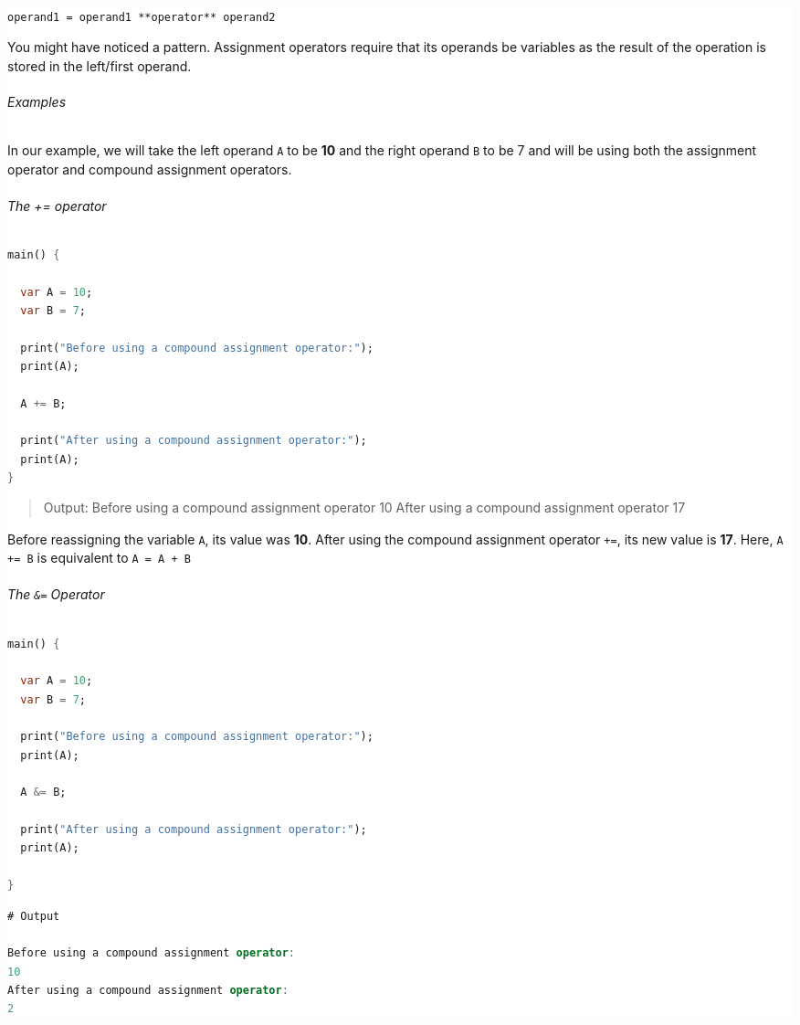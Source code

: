 `operand1 = operand1 **operator** operand2`

You might have noticed a pattern. Assignment operators require that its operands be variables as the result of the operation is stored in the left/first operand.

###### Examples

In our example, we will take the left operand `A` to be **10** and the right operand `B` to be 7 and will be using both the assignment operator and compound assignment operators.

###### The += operator

```dart
main() {

  var A = 10;
  var B = 7;

  print("Before using a compound assignment operator:");
  print(A);
  
  A += B;

  print("After using a compound assignment operator:");
  print(A);
}
```
> Output:
> Before using a compound assignment operator
> 10
> After using a compound assignment operator
> 17

Before reassigning the variable `A`, its value was **10**. After using the compound assignment operator `+=`, its new value is **17**. Here, `A += B` is equivalent to `A = A + B`

###### The `&=` Operator

```dart
main() {

  var A = 10;
  var B = 7;

  print("Before using a compound assignment operator:");
  print(A);

  A &= B;

  print("After using a compound assignment operator:");
  print(A);

}
```
```dart
# Output

Before using a compound assignment operator:
10
After using a compound assignment operator:
2
```
